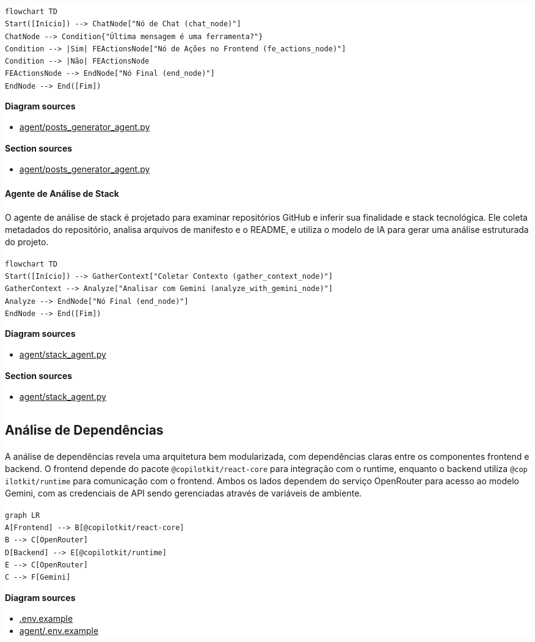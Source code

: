```mermaid
flowchart TD
Start([Início]) --> ChatNode["Nó de Chat (chat_node)"]
ChatNode --> Condition{"Última mensagem é uma ferramenta?"}
Condition --> |Sim| FEActionsNode["Nó de Ações no Frontend (fe_actions_node)"]
Condition --> |Não| FEActionsNode
FEActionsNode --> EndNode["Nó Final (end_node)"]
EndNode --> End([Fim])
```

**Diagram sources**
- [agent/posts_generator_agent.py](file://agent/posts_generator_agent.py)

**Section sources**
- [agent/posts_generator_agent.py](file://agent/posts_generator_agent.py)

#### Agente de Análise de Stack

O agente de análise de stack é projetado para examinar repositórios GitHub e inferir sua finalidade e stack tecnológica. Ele coleta metadados do repositório, analisa arquivos de manifesto e o README, e utiliza o modelo de IA para gerar uma análise estruturada do projeto.

```mermaid
flowchart TD
Start([Início]) --> GatherContext["Coletar Contexto (gather_context_node)"]
GatherContext --> Analyze["Analisar com Gemini (analyze_with_gemini_node)"]
Analyze --> EndNode["Nó Final (end_node)"]
EndNode --> End([Fim])
```

**Diagram sources**
- [agent/stack_agent.py](file://agent/stack_agent.py)

**Section sources**
- [agent/stack_agent.py](file://agent/stack_agent.py)

## Análise de Dependências

A análise de dependências revela uma arquitetura bem modularizada, com dependências claras entre os componentes frontend e backend. O frontend depende do pacote `@copilotkit/react-core` para integração com o runtime, enquanto o backend utiliza `@copilotkit/runtime` para comunicação com o frontend. Ambos os lados dependem do serviço OpenRouter para acesso ao modelo Gemini, com as credenciais de API sendo gerenciadas através de variáveis de ambiente.

```mermaid
graph LR
A[Frontend] --> B[@copilotkit/react-core]
B --> C[OpenRouter]
D[Backend] --> E[@copilotkit/runtime]
E --> C[OpenRouter]
C --> F[Gemini]
```

**Diagram sources**
- [.env.example](file://.env.example)
- [agent/.env.example](file://agent/.env.example)
